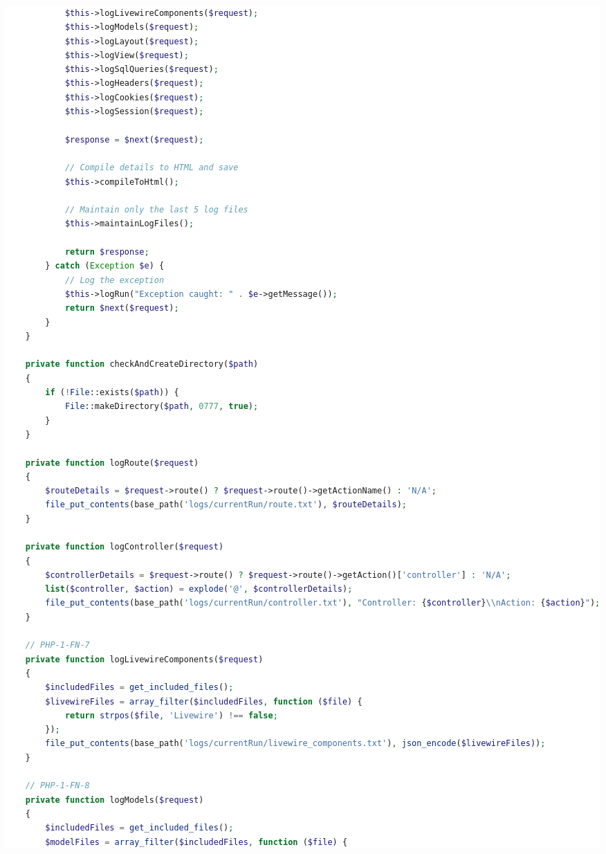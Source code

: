 ```php
            $this->logLivewireComponents($request);
            $this->logModels($request);
            $this->logLayout($request);
            $this->logView($request);
            $this->logSqlQueries($request);
            $this->logHeaders($request);
            $this->logCookies($request);
            $this->logSession($request);
        
            $response = $next($request);
            
            // Compile details to HTML and save
            $this->compileToHtml();
                
            // Maintain only the last 5 log files
            $this->maintainLogFiles();
            
            return $response;
        } catch (Exception $e) {
            // Log the exception
            $this->logRun("Exception caught: " . $e->getMessage());
            return $next($request);
        }
    }
    
    private function checkAndCreateDirectory($path)
    {
        if (!File::exists($path)) {
            File::makeDirectory($path, 0777, true);
        }
    }
    
    private function logRoute($request)
    {
        $routeDetails = $request->route() ? $request->route()->getActionName() : 'N/A';
        file_put_contents(base_path('logs/currentRun/route.txt'), $routeDetails);
    }
    
    private function logController($request)
    {
        $controllerDetails = $request->route() ? $request->route()->getAction()['controller'] : 'N/A';
        list($controller, $action) = explode('@', $controllerDetails);
        file_put_contents(base_path('logs/currentRun/controller.txt'), "Controller: {$controller}\\nAction: {$action}");
    }

    // PHP-1-FN-7
    private function logLivewireComponents($request)
    {
        $includedFiles = get_included_files();
        $livewireFiles = array_filter($includedFiles, function ($file) {
            return strpos($file, 'Livewire') !== false;
        });
        file_put_contents(base_path('logs/currentRun/livewire_components.txt'), json_encode($livewireFiles));
    }

    // PHP-1-FN-8
    private function logModels($request)
    {
        $includedFiles = get_included_files();
        $modelFiles = array_filter($includedFiles, function ($file) {
```
